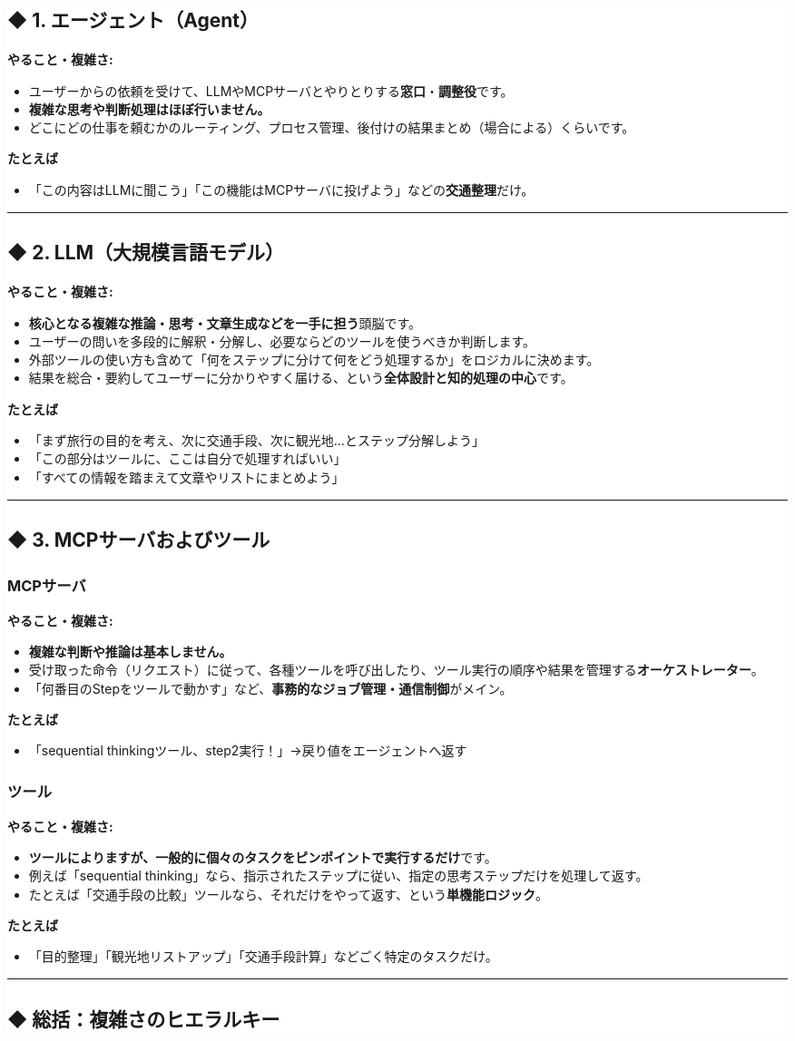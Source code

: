 ## ◆ 1. エージェント（Agent）

**やること・複雑さ:**  
- ユーザーからの依頼を受けて、LLMやMCPサーバとやりとりする**窓口**・**調整役**です。
- **複雑な思考や判断処理はほぼ行いません。**  
- どこにどの仕事を頼むかのルーティング、プロセス管理、後付けの結果まとめ（場合による）くらいです。

**たとえば**
- 「この内容はLLMに聞こう」「この機能はMCPサーバに投げよう」などの**交通整理**だけ。

---

## ◆ 2. LLM（大規模言語モデル）

**やること・複雑さ:**  
- **核心となる複雑な推論・思考・文章生成などを一手に担う**頭脳です。
- ユーザーの問いを多段的に解釈・分解し、必要ならどのツールを使うべきか判断します。
- 外部ツールの使い方も含めて「何をステップに分けて何をどう処理するか」をロジカルに決めます。
- 結果を総合・要約してユーザーに分かりやすく届ける、という**全体設計と知的処理の中心**です。

**たとえば**
- 「まず旅行の目的を考え、次に交通手段、次に観光地…とステップ分解しよう」
- 「この部分はツールに、ここは自分で処理すればいい」
- 「すべての情報を踏まえて文章やリストにまとめよう」

---

## ◆ 3. MCPサーバおよびツール

### MCPサーバ

**やること・複雑さ:**  
- **複雑な判断や推論は基本しません。**
- 受け取った命令（リクエスト）に従って、各種ツールを呼び出したり、ツール実行の順序や結果を管理する**オーケストレーター**。
- 「何番目のStepをツールで動かす」など、**事務的なジョブ管理・通信制御**がメイン。

**たとえば**
- 「sequential thinkingツール、step2実行！」→戻り値をエージェントへ返す

### ツール

**やること・複雑さ:**  
- **ツールによりますが、一般的に個々のタスクをピンポイントで実行するだけ**です。
- 例えば「sequential thinking」なら、指示されたステップに従い、指定の思考ステップだけを処理して返す。
- たとえば「交通手段の比較」ツールなら、それだけをやって返す、という**単機能ロジック**。

**たとえば**
- 「目的整理」「観光地リストアップ」「交通手段計算」などごく特定のタスクだけ。

---

## ◆ 総括：複雑さのヒエラルキー

